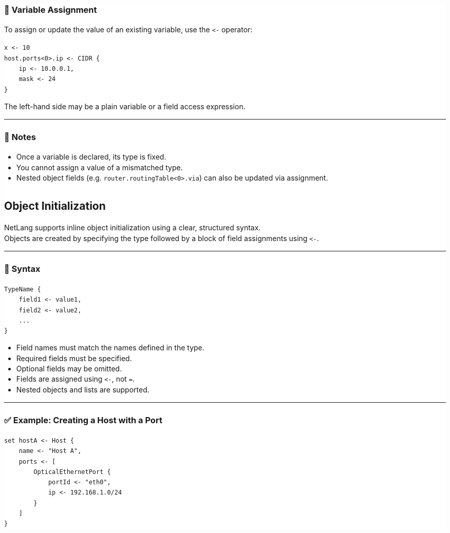### 🔹 Variable Assignment

To assign or update the value of an existing variable, use the `<-` operator:

```netlang
x <- 10
host.ports<0>.ip <- CIDR { 
    ip <- 10.0.0.1, 
    mask <- 24 
}
```

The left-hand side may be a plain variable or a field access expression.

---

### 🧠 Notes

- Once a variable is declared, its type is fixed.
- You cannot assign a value of a mismatched type.
- Nested object fields (e.g. `router.routingTable<0>.via`) can also be updated via assignment.

## Object Initialization

NetLang supports inline object initialization using a clear, structured syntax.  
Objects are created by specifying the type followed by a block of field assignments using `<-`.

---

### 🔹 Syntax

```netlang
TypeName {
    field1 <- value1,
    field2 <- value2,
    ...
}
```

- Field names must match the names defined in the type.
- Required fields must be specified.
- Optional fields may be omitted.
- Fields are assigned using `<-`, not `=`.
- Nested objects and lists are supported.

---

### ✅ Example: Creating a Host with a Port

```netlang
set hostA <- Host {
    name <- "Host A",
    ports <- [
        OpticalEthernetPort {
            portId <- "eth0",
            ip <- 192.168.1.0/24
        }
    ]
}
```
